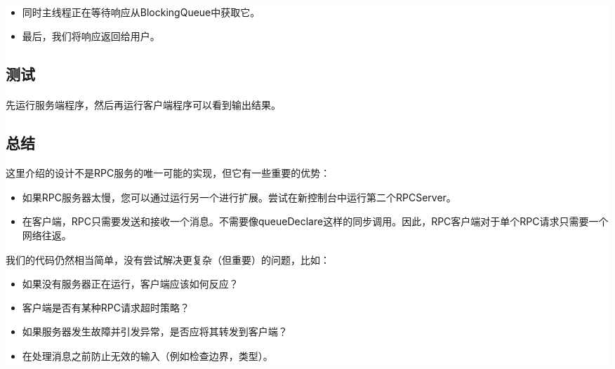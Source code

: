 - 同时主线程正在等待响应从BlockingQueue中获取它。

- 最后，我们将响应返回给用户。

## 测试

先运行服务端程序，然后再运行客户端程序可以看到输出结果。

## 总结

这里介绍的设计不是RPC服务的唯一可能的实现，但它有一些重要的优势：

- 如果RPC服务器太慢，您可以通过运行另一个进行扩展。尝试在新控制台中运行第二个RPCServer。

- 在客户端，RPC只需要发送和接收一个消息。不需要像queueDeclare这样的同步调用。因此，RPC客户端对于单个RPC请求只需要一个网络往返。

我们的代码仍然相当简单，没有尝试解决更复杂（但重要）的问题，比如：

- 如果没有服务器正在运行，客户端应该如何反应？

- 客户端是否有某种RPC请求超时策略？

- 如果服务器发生故障并引发异常，是否应将其转发到客户端？

- 在处理消息之前防止无效的输入（例如检查边界，类型）。


